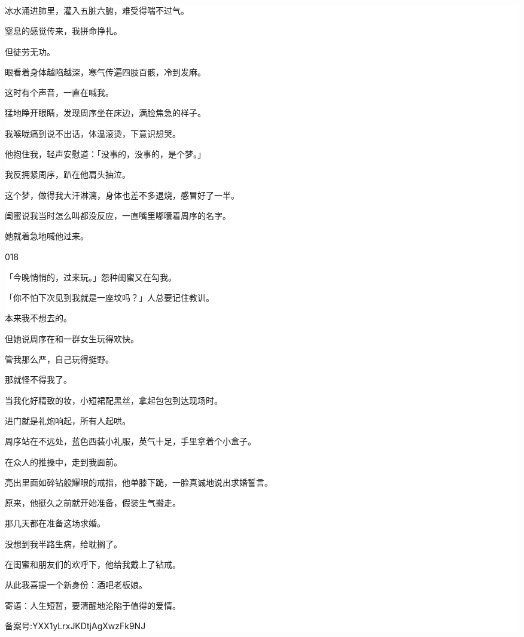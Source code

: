 冰水涌进肺里，灌入五脏六腑，难受得喘不过气。

窒息的感觉传来，我拼命挣扎。

但徒劳无功。

眼看着身体越陷越深，寒气传遍四肢百骸，冷到发麻。

这时有个声音，一直在喊我。

猛地睁开眼睛，发现周序坐在床边，满脸焦急的样子。

我喉咙痛到说不出话，体温滚烫，下意识想哭。

他抱住我，轻声安慰道：「没事的，没事的，是个梦。」

我反拥紧周序，趴在他肩头抽泣。

这个梦，做得我大汗淋漓，身体也差不多退烧，感冒好了一半。

闺蜜说我当时怎么叫都没反应，一直嘴里嘟囔着周序的名字。

她就着急地喊他过来。

018

「今晚悄悄的，过来玩。」怨种闺蜜又在勾我。

「你不怕下次见到我就是一座坟吗？」人总要记住教训。

本来我不想去的。

但她说周序在和一群女生玩得欢快。

管我那么严，自己玩得挺野。

那就怪不得我了。

当我化好精致的妆，小短裙配黑丝，拿起包包到达现场时。

进门就是礼炮响起，所有人起哄。

周序站在不远处，蓝色西装小礼服，英气十足，手里拿着个小盒子。

在众人的推搡中，走到我面前。

亮出里面如碎钻般耀眼的戒指，他单膝下跪，一脸真诚地说出求婚誓言。

原来，他挺久之前就开始准备，假装生气搬走。

那几天都在准备这场求婚。

没想到我半路生病，给耽搁了。

在闺蜜和朋友们的欢呼下，他给我戴上了钻戒。

从此我喜提一个新身份：酒吧老板娘。

寄语：人生短暂，要清醒地沦陷于值得的爱情。

备案号:YXX1yLrxJKDtjAgXwzFk9NJ